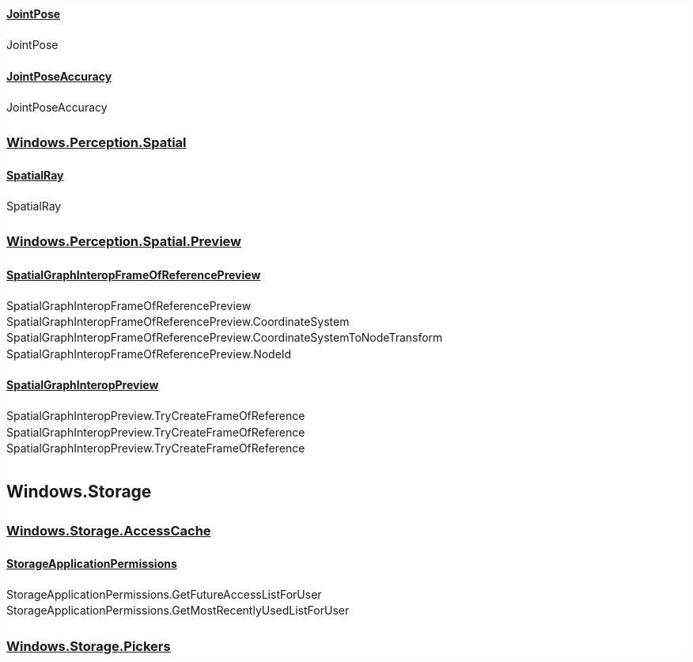 #### <a name="jointpose"></a>[JointPose](/uwp/api/windows.perception.people.jointpose)

JointPose

#### <a name="jointposeaccuracy"></a>[JointPoseAccuracy](/uwp/api/windows.perception.people.jointposeaccuracy)

JointPoseAccuracy

### <a name="windowsperceptionspatial"></a>[Windows.Perception.Spatial](/uwp/api/windows.perception.spatial)

#### <a name="spatialray"></a>[SpatialRay](/uwp/api/windows.perception.spatial.spatialray)

SpatialRay

### <a name="windowsperceptionspatialpreview"></a>[Windows.Perception.Spatial.Preview](/uwp/api/windows.perception.spatial.preview)

#### <a name="spatialgraphinteropframeofreferencepreview"></a>[SpatialGraphInteropFrameOfReferencePreview](/uwp/api/windows.perception.spatial.preview.spatialgraphinteropframeofreferencepreview)

SpatialGraphInteropFrameOfReferencePreview <br> SpatialGraphInteropFrameOfReferencePreview.CoordinateSystem <br> SpatialGraphInteropFrameOfReferencePreview.CoordinateSystemToNodeTransform <br> SpatialGraphInteropFrameOfReferencePreview.NodeId

#### <a name="spatialgraphinteroppreview"></a>[SpatialGraphInteropPreview](/uwp/api/windows.perception.spatial.preview.spatialgraphinteroppreview)

SpatialGraphInteropPreview.TryCreateFrameOfReference <br> SpatialGraphInteropPreview.TryCreateFrameOfReference <br> SpatialGraphInteropPreview.TryCreateFrameOfReference

## <a name="windowsstorage"></a>Windows.Storage

### <a name="windowsstorageaccesscache"></a>[Windows.Storage.AccessCache](/uwp/api/windows.storage.accesscache)

#### <a name="storageapplicationpermissions"></a>[StorageApplicationPermissions](/uwp/api/windows.storage.accesscache.storageapplicationpermissions)

StorageApplicationPermissions.GetFutureAccessListForUser <br> StorageApplicationPermissions.GetMostRecentlyUsedListForUser

### <a name="windowsstoragepickers"></a>[Windows.Storage.Pickers](/uwp/api/windows.storage.pickers)
